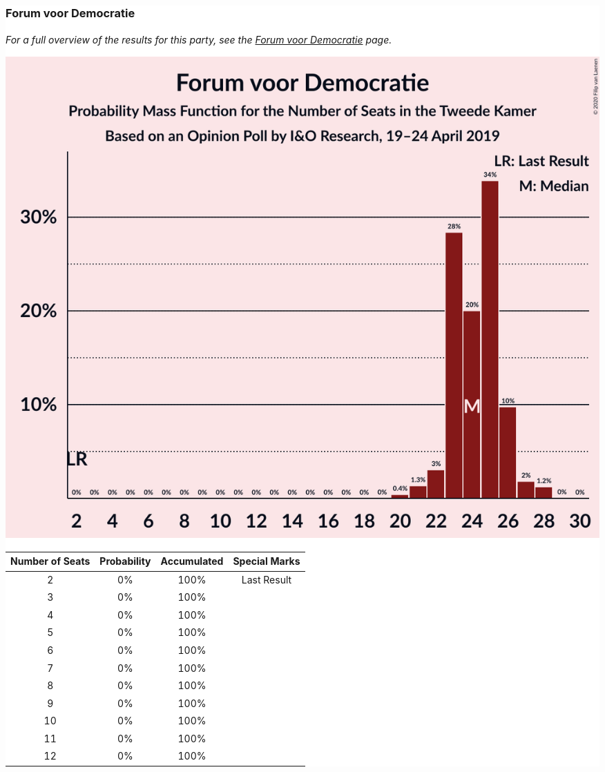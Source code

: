 
### Forum voor Democratie

*For a full overview of the results for this party, see the [Forum voor Democratie](party-forumvoordemocratie.html) page.*

![Graph with seats probability mass function not yet produced](2019-04-24-IOResearch-seats-pmf-forumvoordemocratie.png "Seats Probability Mass Function")

| Number of Seats | Probability | Accumulated | Special Marks |
|:---------------:|:-----------:|:-----------:|:-------------:|
| 2 | 0% | 100% | Last Result |
| 3 | 0% | 100% |  |
| 4 | 0% | 100% |  |
| 5 | 0% | 100% |  |
| 6 | 0% | 100% |  |
| 7 | 0% | 100% |  |
| 8 | 0% | 100% |  |
| 9 | 0% | 100% |  |
| 10 | 0% | 100% |  |
| 11 | 0% | 100% |  |
| 12 | 0% | 100% |  |